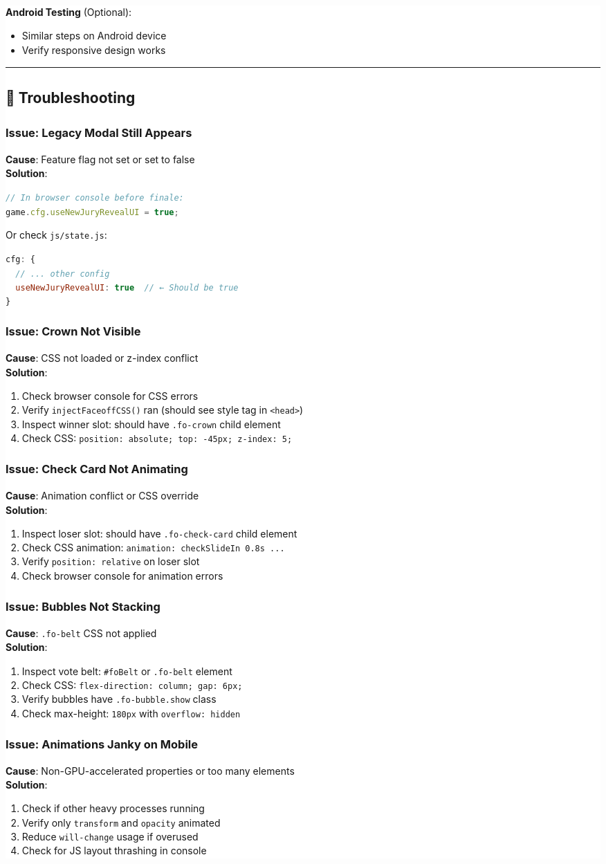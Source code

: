 **Android Testing** (Optional):
- Similar steps on Android device
- Verify responsive design works

---

## 🐛 Troubleshooting

### Issue: Legacy Modal Still Appears
**Cause**: Feature flag not set or set to false  
**Solution**:
```javascript
// In browser console before finale:
game.cfg.useNewJuryRevealUI = true;
```

Or check `js/state.js`:
```javascript
cfg: {
  // ... other config
  useNewJuryRevealUI: true  // ← Should be true
}
```

### Issue: Crown Not Visible
**Cause**: CSS not loaded or z-index conflict  
**Solution**:
1. Check browser console for CSS errors
2. Verify `injectFaceoffCSS()` ran (should see style tag in `<head>`)
3. Inspect winner slot: should have `.fo-crown` child element
4. Check CSS: `position: absolute; top: -45px; z-index: 5;`

### Issue: Check Card Not Animating
**Cause**: Animation conflict or CSS override  
**Solution**:
1. Inspect loser slot: should have `.fo-check-card` child element
2. Check CSS animation: `animation: checkSlideIn 0.8s ...`
3. Verify `position: relative` on loser slot
4. Check browser console for animation errors

### Issue: Bubbles Not Stacking
**Cause**: `.fo-belt` CSS not applied  
**Solution**:
1. Inspect vote belt: `#foBelt` or `.fo-belt` element
2. Check CSS: `flex-direction: column; gap: 6px;`
3. Verify bubbles have `.fo-bubble.show` class
4. Check max-height: `180px` with `overflow: hidden`

### Issue: Animations Janky on Mobile
**Cause**: Non-GPU-accelerated properties or too many elements  
**Solution**:
1. Check if other heavy processes running
2. Verify only `transform` and `opacity` animated
3. Reduce `will-change` usage if overused
4. Check for JS layout thrashing in console

